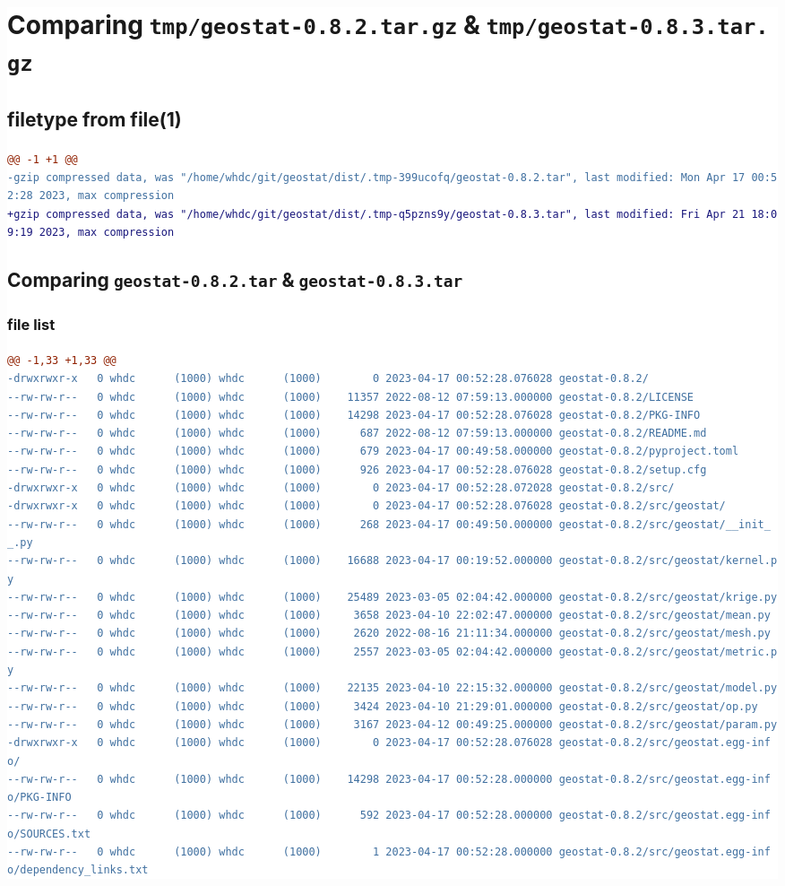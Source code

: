 # Comparing `tmp/geostat-0.8.2.tar.gz` & `tmp/geostat-0.8.3.tar.gz`

## filetype from file(1)

```diff
@@ -1 +1 @@
-gzip compressed data, was "/home/whdc/git/geostat/dist/.tmp-399ucofq/geostat-0.8.2.tar", last modified: Mon Apr 17 00:52:28 2023, max compression
+gzip compressed data, was "/home/whdc/git/geostat/dist/.tmp-q5pzns9y/geostat-0.8.3.tar", last modified: Fri Apr 21 18:09:19 2023, max compression
```

## Comparing `geostat-0.8.2.tar` & `geostat-0.8.3.tar`

### file list

```diff
@@ -1,33 +1,33 @@
-drwxrwxr-x   0 whdc      (1000) whdc      (1000)        0 2023-04-17 00:52:28.076028 geostat-0.8.2/
--rw-rw-r--   0 whdc      (1000) whdc      (1000)    11357 2022-08-12 07:59:13.000000 geostat-0.8.2/LICENSE
--rw-rw-r--   0 whdc      (1000) whdc      (1000)    14298 2023-04-17 00:52:28.076028 geostat-0.8.2/PKG-INFO
--rw-rw-r--   0 whdc      (1000) whdc      (1000)      687 2022-08-12 07:59:13.000000 geostat-0.8.2/README.md
--rw-rw-r--   0 whdc      (1000) whdc      (1000)      679 2023-04-17 00:49:58.000000 geostat-0.8.2/pyproject.toml
--rw-rw-r--   0 whdc      (1000) whdc      (1000)      926 2023-04-17 00:52:28.076028 geostat-0.8.2/setup.cfg
-drwxrwxr-x   0 whdc      (1000) whdc      (1000)        0 2023-04-17 00:52:28.072028 geostat-0.8.2/src/
-drwxrwxr-x   0 whdc      (1000) whdc      (1000)        0 2023-04-17 00:52:28.076028 geostat-0.8.2/src/geostat/
--rw-rw-r--   0 whdc      (1000) whdc      (1000)      268 2023-04-17 00:49:50.000000 geostat-0.8.2/src/geostat/__init__.py
--rw-rw-r--   0 whdc      (1000) whdc      (1000)    16688 2023-04-17 00:19:52.000000 geostat-0.8.2/src/geostat/kernel.py
--rw-rw-r--   0 whdc      (1000) whdc      (1000)    25489 2023-03-05 02:04:42.000000 geostat-0.8.2/src/geostat/krige.py
--rw-rw-r--   0 whdc      (1000) whdc      (1000)     3658 2023-04-10 22:02:47.000000 geostat-0.8.2/src/geostat/mean.py
--rw-rw-r--   0 whdc      (1000) whdc      (1000)     2620 2022-08-16 21:11:34.000000 geostat-0.8.2/src/geostat/mesh.py
--rw-rw-r--   0 whdc      (1000) whdc      (1000)     2557 2023-03-05 02:04:42.000000 geostat-0.8.2/src/geostat/metric.py
--rw-rw-r--   0 whdc      (1000) whdc      (1000)    22135 2023-04-10 22:15:32.000000 geostat-0.8.2/src/geostat/model.py
--rw-rw-r--   0 whdc      (1000) whdc      (1000)     3424 2023-04-10 21:29:01.000000 geostat-0.8.2/src/geostat/op.py
--rw-rw-r--   0 whdc      (1000) whdc      (1000)     3167 2023-04-12 00:49:25.000000 geostat-0.8.2/src/geostat/param.py
-drwxrwxr-x   0 whdc      (1000) whdc      (1000)        0 2023-04-17 00:52:28.076028 geostat-0.8.2/src/geostat.egg-info/
--rw-rw-r--   0 whdc      (1000) whdc      (1000)    14298 2023-04-17 00:52:28.000000 geostat-0.8.2/src/geostat.egg-info/PKG-INFO
--rw-rw-r--   0 whdc      (1000) whdc      (1000)      592 2023-04-17 00:52:28.000000 geostat-0.8.2/src/geostat.egg-info/SOURCES.txt
--rw-rw-r--   0 whdc      (1000) whdc      (1000)        1 2023-04-17 00:52:28.000000 geostat-0.8.2/src/geostat.egg-info/dependency_links.txt
```